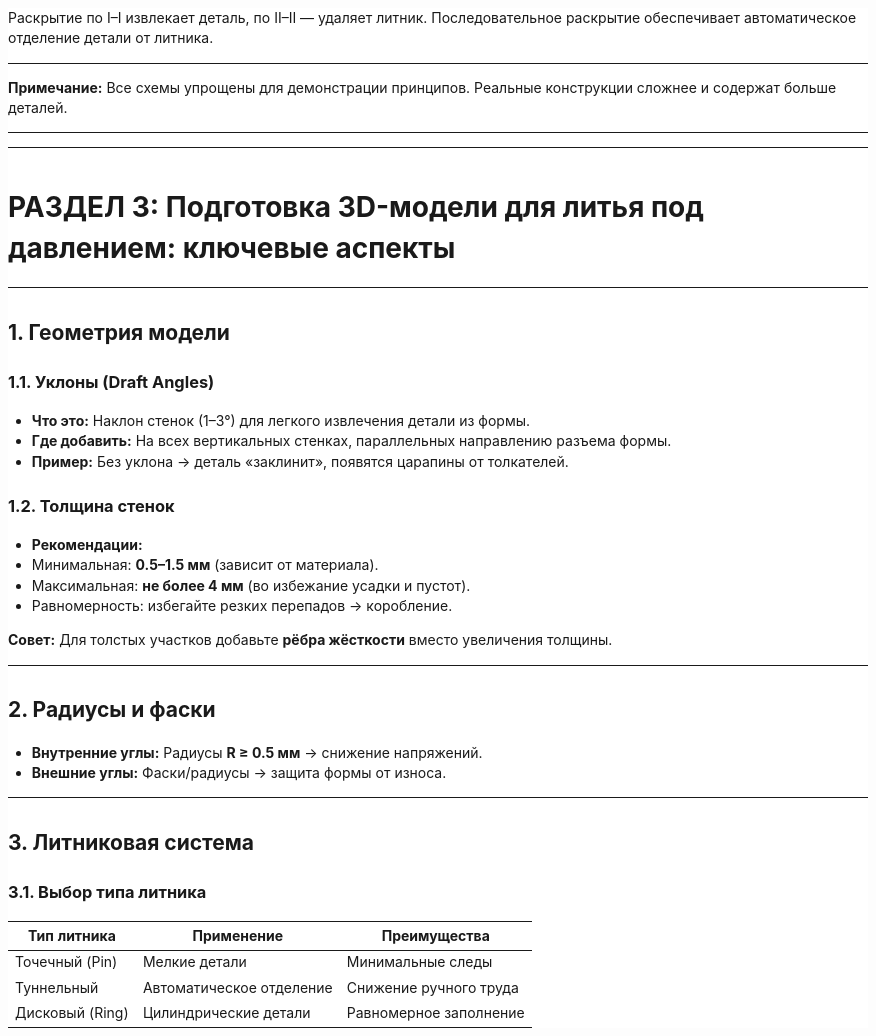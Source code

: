 Раскрытие по I–I извлекает деталь, по II–II — удаляет литник. Последовательное раскрытие обеспечивает автоматическое отделение детали от литника.  

---

**Примечание:** Все схемы упрощены для демонстрации принципов. Реальные конструкции сложнее и содержат больше деталей. 

---
---

# РАЗДЕЛ 3: Подготовка 3D-модели для литья под давлением: ключевые аспекты

---

## **1. Геометрия модели**
### **1.1. Уклоны (Draft Angles)**
- **Что это:** Наклон стенок (1–3°) для легкого извлечения детали из формы.  
- **Где добавить:** На всех вертикальных стенках, параллельных направлению разъема формы.  
- **Пример:**
  Без уклона → деталь «заклинит», появятся царапины от толкателей.


### **1.2. Толщина стенок**
- **Рекомендации:**  
- Минимальная: **0.5–1.5 мм** (зависит от материала).  
- Максимальная: **не более 4 мм** (во избежание усадки и пустот).  
- Равномерность: избегайте резких перепадов → коробление.  

**Совет:** Для толстых участков добавьте **рёбра жёсткости** вместо увеличения толщины.

---

## **2. Радиусы и фаски**
- **Внутренние углы:** Радиусы **R ≥ 0.5 мм** → снижение напряжений.  
- **Внешние углы:** Фаски/радиусы → защита формы от износа.  

---

## **3. Литниковая система**
### **3.1. Выбор типа литника**
| Тип литника       | Применение                      | Преимущества                     |
|--------------------|----------------------------------|----------------------------------|
| Точечный (Pin)     | Мелкие детали                   | Минимальные следы                |
| Туннельный         | Автоматическое отделение        | Снижение ручного труда          |
| Дисковый (Ring)    | Цилиндрические детали           | Равномерное заполнение          |
